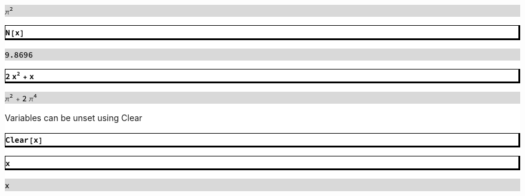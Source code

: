 <p class='Output' style='background-color: #D9D9D9;'>
 <img src="HTMLFiles/MathematicaLectureNotebook1_51.png" alt="MathematicaLectureNotebook1_51.png" width="15" height="17" style="vertical-align:middle" />
</p>

<p class='Input' style='border-left: 1px;border-right: 3px;border-top: 1px;border-bottom: 3px;border-style: solid;border-color: #000000;'>
 <img src="HTMLFiles/MathematicaLectureNotebook1_52.png" alt="MathematicaLectureNotebook1_52.png" width="32" height="17" style="vertical-align:middle" />
</p>

<p class='Output' style='background-color: #D9D9D9;'>
 <img src="HTMLFiles/MathematicaLectureNotebook1_53.png" alt="MathematicaLectureNotebook1_53.png" width="47" height="17" style="vertical-align:middle" />
</p>

<p class='Input' style='border-left: 1px;border-right: 3px;border-top: 1px;border-bottom: 3px;border-style: solid;border-color: #000000;'>
 <img src="HTMLFiles/MathematicaLectureNotebook1_54.png" alt="MathematicaLectureNotebook1_54.png" width="48" height="17" style="vertical-align:middle" />
</p>

<p class='Output' style='background-color: #D9D9D9;'>
 <img src="HTMLFiles/MathematicaLectureNotebook1_55.png" alt="MathematicaLectureNotebook1_55.png" width="55" height="17" style="vertical-align:middle" />
</p>

<p class="Text">
 Variables can be unset using Clear
</p>



<p class='Input' style='border-left: 1px;border-right: 3px;border-top: 1px;border-bottom: 3px;border-style: solid;border-color: #000000;'>
 <img src="HTMLFiles/MathematicaLectureNotebook1_56.png" alt="MathematicaLectureNotebook1_56.png" width="63" height="17" style="vertical-align:middle" />
</p>

<p class='Input' style='border-left: 1px;border-right: 3px;border-top: 1px;border-bottom: 3px;border-style: solid;border-color: #000000;'>
 <img src="HTMLFiles/MathematicaLectureNotebook1_57.png" alt="MathematicaLectureNotebook1_57.png" width="8" height="17" style="vertical-align:middle" />
</p>

<p class='Output' style='background-color: #D9D9D9;'>
 <img src="HTMLFiles/MathematicaLectureNotebook1_58.png" alt="MathematicaLectureNotebook1_58.png" width="8" height="17" style="vertical-align:middle" />
</p>

<p class="SlideShowNavigationBar">
 
